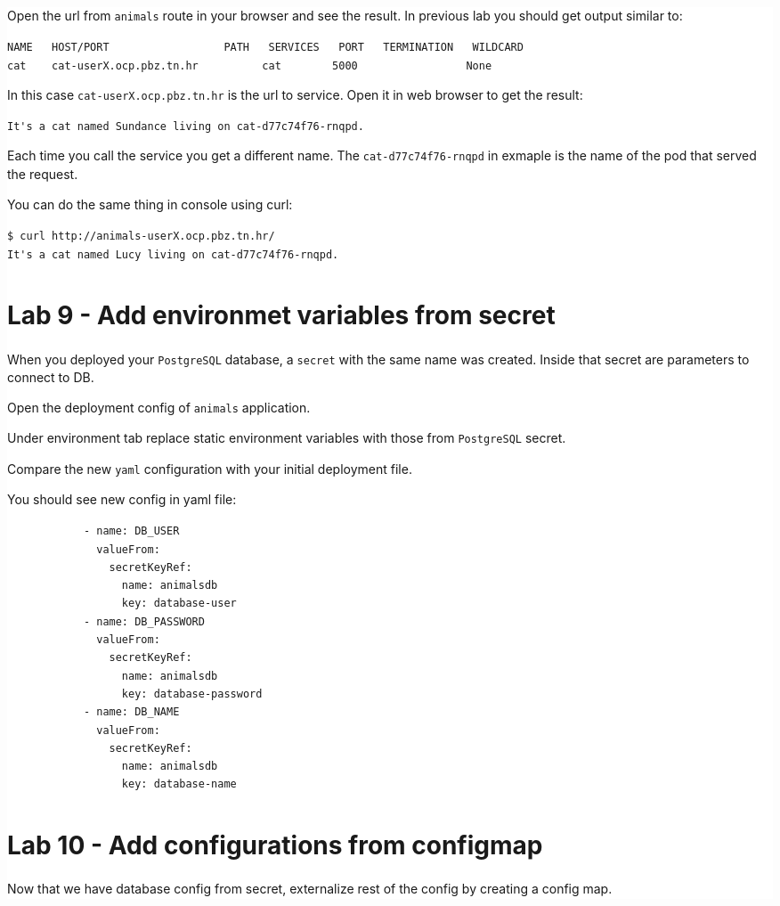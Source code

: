 Open the url from `animals` route in your browser and see the result.
In previous lab you should get output similar to:
```
NAME   HOST/PORT                  PATH   SERVICES   PORT   TERMINATION   WILDCARD
cat    cat-userX.ocp.pbz.tn.hr          cat        5000                 None
```
In this case `cat-userX.ocp.pbz.tn.hr` is the url to service. Open it in web browser to get the result:
```
It's a cat named Sundance living on cat-d77c74f76-rnqpd.
```
Each time you call the service you get a different name. The `cat-d77c74f76-rnqpd` in exmaple is the name of the pod that served the request.

You can do the same thing in console using curl:
```
$ curl http://animals-userX.ocp.pbz.tn.hr/
It's a cat named Lucy living on cat-d77c74f76-rnqpd.
```

# Lab 9 - Add environmet variables from secret

When you deployed your `PostgreSQL` database, a `secret` with the same name was created. Inside that secret are parameters to connect to DB.

Open the deployment config of `animals` application.

Under environment tab replace static environment variables with those from `PostgreSQL` secret.

Compare the new `yaml` configuration with your initial deployment file.

You should see new config in yaml file:
```
            - name: DB_USER
              valueFrom:
                secretKeyRef:
                  name: animalsdb
                  key: database-user
            - name: DB_PASSWORD
              valueFrom:
                secretKeyRef:
                  name: animalsdb
                  key: database-password
            - name: DB_NAME
              valueFrom:
                secretKeyRef:
                  name: animalsdb
                  key: database-name
```
# Lab 10 - Add configurations from configmap

Now that we have database config from secret, externalize rest of the config by creating a config map.
